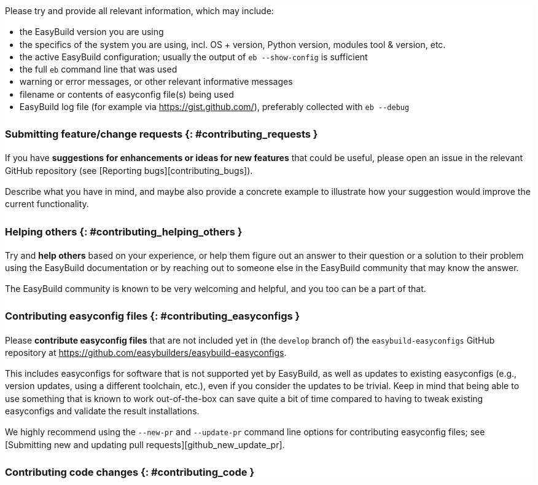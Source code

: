 Please try and provide all relevant information, which may include:

- the EasyBuild version you are using
- the specifics of the system you are using, incl. OS + version,
    Python version, modules tool & version, etc.
- the active EasyBuild configuration; usually the output of
    `eb --show-config` is sufficient
- the full `eb` command line that was used
- warning or error messages, or other relevant informative messages
- filename or contents of easyconfig file(s) being used
- EasyBuild log file (for example via <https://gist.github.com/>),
    preferably collected with `eb --debug`

### Submitting feature/change requests {: #contributing_requests }

If you have **suggestions for enhancements or ideas for new features**
that could be useful, please open an issue in the relevant GitHub
repository (see [Reporting bugs][contributing_bugs]).

Describe what you have in mind, and maybe also provide a concrete
example to illustrate how your suggestion would improve the current
functionality.

### Helping others {: #contributing_helping_others }

Try and **help others** based on your experience, or help them figure
out an answer to their question or a solution to their problem using the
EasyBuild documentation or by reaching out to someone else in the
EasyBuild community that may know the answer.

The EasyBuild community is known to be very welcoming and helpful, and
you too can be a part of that.

### Contributing easyconfig files {: #contributing_easyconfigs }

Please **contribute easyconfig files** that are not included yet in (the
`develop` branch of) the `easybuild-easyconfigs` GitHub repository at
<https://github.com/easybuilders/easybuild-easyconfigs>.

This includes easyconfigs for software that is not supported yet by
EasyBuild, as well as updates to existing easyconfigs (e.g., version
updates, using a different toolchain, etc.), even if you consider the
updates to be trivial. Keep in mind that being able to use something
that is known to work out-of-the-box can save quite a bit of time
compared to having to tweak existing easyconfigs and validate the result
installations.

We highly recommend using the `--new-pr` and `--update-pr` command line
options for contributing easyconfig files; see
[Submitting new and updating pull requests][github_new_update_pr].

### Contributing code changes {: #contributing_code }
